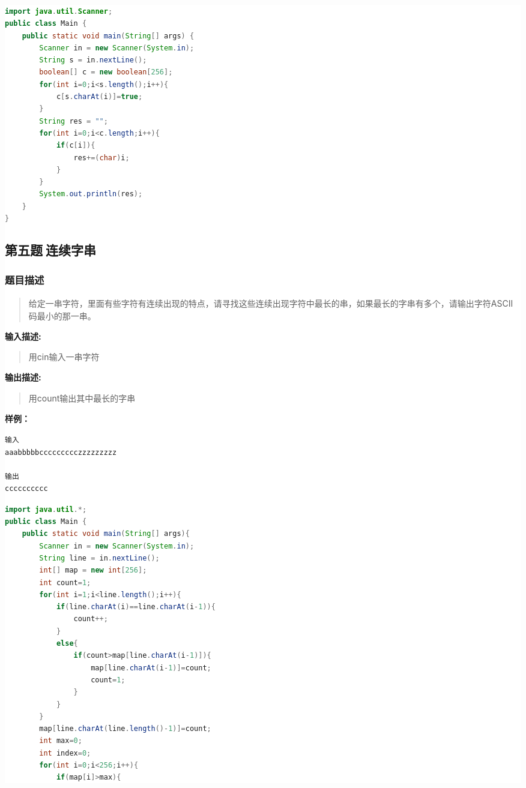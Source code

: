 ```java
import java.util.Scanner;
public class Main {
    public static void main(String[] args) {
        Scanner in = new Scanner(System.in);
        String s = in.nextLine();
        boolean[] c = new boolean[256];
        for(int i=0;i<s.length();i++){
            c[s.charAt(i)]=true;
        }
        String res = "";
        for(int i=0;i<c.length;i++){
            if(c[i]){
                res+=(char)i;
            }
        }
        System.out.println(res);
    }
}
```


## 第五题 连续字串

### 题目描述
>给定一串字符，里面有些字符有连续出现的特点，请寻找这些连续出现字符中最长的串，如果最长的字串有多个，请输出字符ASCII码最小的那一串。

**输入描述:**
>用cin输入一串字符

**输出描述:**
>用count输出其中最长的字串

**样例：**
```
输入
aaabbbbbccccccccczzzzzzzzz

输出
cccccccccc
```

```java
import java.util.*;
public class Main {
    public static void main(String[] args){
        Scanner in = new Scanner(System.in);
        String line = in.nextLine();
        int[] map = new int[256];
        int count=1;
        for(int i=1;i<line.length();i++){
            if(line.charAt(i)==line.charAt(i-1)){
                count++;
            }
            else{
                if(count>map[line.charAt(i-1)]){
                    map[line.charAt(i-1)]=count;
                    count=1;
                }
            }
        }
        map[line.charAt(line.length()-1)]=count;
        int max=0;
        int index=0;
        for(int i=0;i<256;i++){
            if(map[i]>max){
```